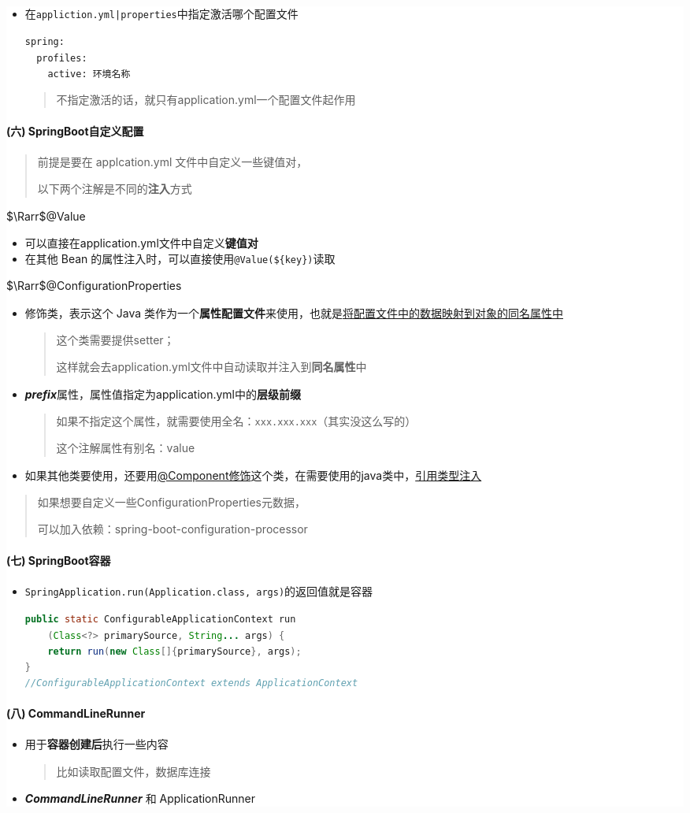 - 在`appliction.yml|properties`中指定激活哪个配置文件

  ```properties
  spring:
    profiles:
      active: 环境名称
  ```
  
  > 不指定激活的话，就只有application.yml一个配置文件起作用

#### (六) SpringBoot自定义配置

> 前提是要在 applcation.yml 文件中自定义一些键值对，
>
> 以下两个注解是不同的**注入**方式

$\Rarr$@Value

- 可以直接在application.yml文件中自定义**键值对**
- 在其他 Bean 的属性注入时，可以直接使用`@Value(${key})`读取

$\Rarr$@ConfigurationProperties

- 修饰类，表示这个 Java 类作为一个**属性配置文件**来使用，也就是<u>将配置文件中的数据映射到对象的同名属性中</u>

  > 这个类需要提供setter；
  >
  > 这样就会去application.yml文件中自动读取并注入到**同名属性**中

- ***prefix***属性，属性值指定为application.yml中的**层级前缀**

  > 如果不指定这个属性，就需要使用全名：`xxx.xxx.xxx`（其实没这么写的）
  >
  > 这个注解属性有别名：value

- 如果其他类要使用，还要用<u>@Component修饰</u>这个类，在需要使用的java类中，<u>引用类型注入</u>

> 如果想要自定义一些ConfigurationProperties元数据，
>
> 可以加入依赖：spring-boot-configuration-processor

#### (七) SpringBoot容器

- `SpringApplication.run(Application.class, args)`的返回值就是容器

  ```java
  public static ConfigurableApplicationContext run
      (Class<?> primarySource, String... args) {
      return run(new Class[]{primarySource}, args);
  }
  //ConfigurableApplicationContext extends ApplicationContext
  ```

#### (八) CommandLineRunner

- 用于**容器创建后**执行一些内容

  >比如读取配置文件，数据库连接

- ***CommandLineRunner*** 和 ApplicationRunner
